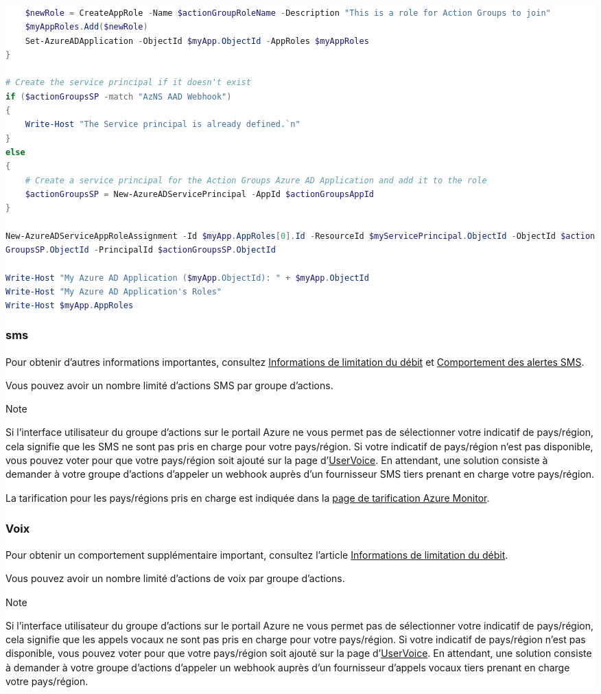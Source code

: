 ```PowerShell
    $newRole = CreateAppRole -Name $actionGroupRoleName -Description "This is a role for Action Groups to join"
    $myAppRoles.Add($newRole)
    Set-AzureADApplication -ObjectId $myApp.ObjectId -AppRoles $myAppRoles
}
    
# Create the service principal if it doesn't exist
if ($actionGroupsSP -match "AzNS AAD Webhook")
{
    Write-Host "The Service principal is already defined.`n"
}
else
{
    # Create a service principal for the Action Groups Azure AD Application and add it to the role
    $actionGroupsSP = New-AzureADServicePrincipal -AppId $actionGroupsAppId
}
    
New-AzureADServiceAppRoleAssignment -Id $myApp.AppRoles[0].Id -ResourceId $myServicePrincipal.ObjectId -ObjectId $actionGroupsSP.ObjectId -PrincipalId $actionGroupsSP.ObjectId
    
Write-Host "My Azure AD Application ($myApp.ObjectId): " + $myApp.ObjectId
Write-Host "My Azure AD Application's Roles"
Write-Host $myApp.AppRoles
```

### <a name="sms"></a>sms
Pour obtenir d’autres informations importantes, consultez [Informations de limitation du débit](./alerts-rate-limiting.md) et [Comportement des alertes SMS](./alerts-sms-behavior.md). 

Vous pouvez avoir un nombre limité d’actions SMS par groupe d’actions.

> [!NOTE]
> Si l’interface utilisateur du groupe d’actions sur le portail Azure ne vous permet pas de sélectionner votre indicatif de pays/région, cela signifie que les SMS ne sont pas pris en charge pour votre pays/région.  Si votre indicatif de pays/région n’est pas disponible, vous pouvez voter pour que votre pays/région soit ajouté sur la page d’[UserVoice](https://feedback.azure.com/forums/913690-azure-monitor/suggestions/36663181-add-more-country-codes-for-sms-alerting-and-voice). En attendant, une solution consiste à demander à votre groupe d’actions d’appeler un webhook auprès d’un fournisseur SMS tiers prenant en charge votre pays/région.  

La tarification pour les pays/régions pris en charge est indiquée dans la [page de tarification Azure Monitor](https://azure.microsoft.com/pricing/details/monitor/).
  

### <a name="voice"></a>Voix
Pour obtenir un comportement supplémentaire important, consultez l’article [Informations de limitation du débit](./alerts-rate-limiting.md).

Vous pouvez avoir un nombre limité d’actions de voix par groupe d’actions.

> [!NOTE]
> Si l’interface utilisateur du groupe d’actions sur le portail Azure ne vous permet pas de sélectionner votre indicatif de pays/région, cela signifie que les appels vocaux ne sont pas pris en charge pour votre pays/région. Si votre indicatif de pays/région n’est pas disponible, vous pouvez voter pour que votre pays/région soit ajouté sur la page d’[UserVoice](https://feedback.azure.com/forums/913690-azure-monitor/suggestions/36663181-add-more-country-codes-for-sms-alerting-and-voice).  En attendant, une solution consiste à demander à votre groupe d’actions d’appeler un webhook auprès d’un fournisseur d’appels vocaux tiers prenant en charge votre pays/région.  
